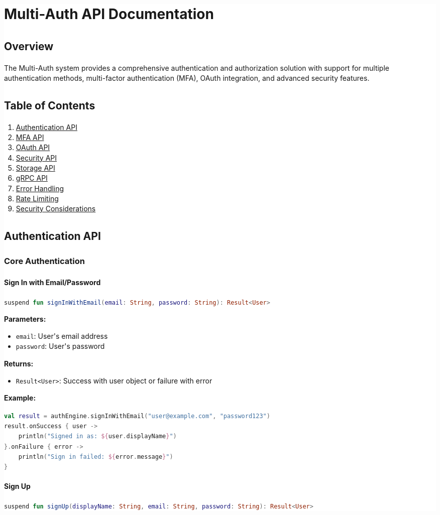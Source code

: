 # Multi-Auth API Documentation

## Overview

The Multi-Auth system provides a comprehensive authentication and authorization solution with support for multiple authentication methods, multi-factor authentication (MFA), OAuth integration, and advanced security features.

## Table of Contents

1. [Authentication API](#authentication-api)
2. [MFA API](#mfa-api)
3. [OAuth API](#oauth-api)
4. [Security API](#security-api)
5. [Storage API](#storage-api)
6. [gRPC API](#grpc-api)
7. [Error Handling](#error-handling)
8. [Rate Limiting](#rate-limiting)
9. [Security Considerations](#security-considerations)

## Authentication API

### Core Authentication

#### Sign In with Email/Password

```kotlin
suspend fun signInWithEmail(email: String, password: String): Result<User>
```

**Parameters:**
- `email`: User's email address
- `password`: User's password

**Returns:**
- `Result<User>`: Success with user object or failure with error

**Example:**
```kotlin
val result = authEngine.signInWithEmail("user@example.com", "password123")
result.onSuccess { user ->
    println("Signed in as: ${user.displayName}")
}.onFailure { error ->
    println("Sign in failed: ${error.message}")
}
```

#### Sign Up

```kotlin
suspend fun signUp(displayName: String, email: String, password: String): Result<User>
```
